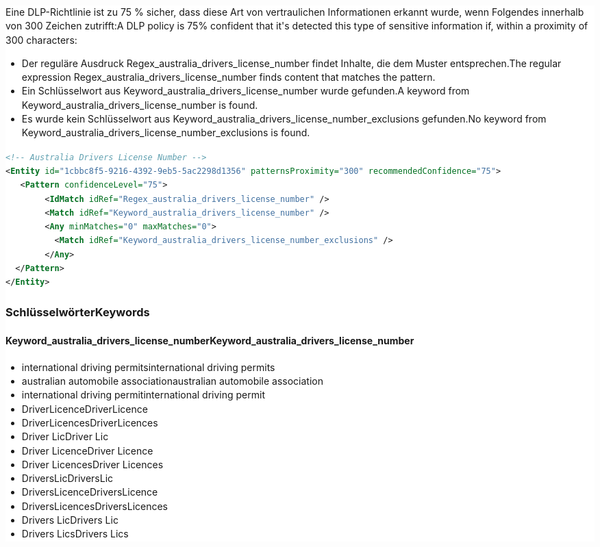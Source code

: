 <span data-ttu-id="2e5c0-223">Eine DLP-Richtlinie ist zu 75 % sicher, dass diese Art von vertraulichen Informationen erkannt wurde, wenn Folgendes innerhalb von 300 Zeichen zutrifft:</span><span class="sxs-lookup"><span data-stu-id="2e5c0-223">A DLP policy is 75% confident that it's detected this type of sensitive information if, within a proximity of 300 characters:</span></span>
- <span data-ttu-id="2e5c0-224">Der reguläre Ausdruck Regex_australia_drivers_license_number findet Inhalte, die dem Muster entsprechen.</span><span class="sxs-lookup"><span data-stu-id="2e5c0-224">The regular expression Regex_australia_drivers_license_number finds content that matches the pattern.</span></span>
- <span data-ttu-id="2e5c0-225">Ein Schlüsselwort aus Keyword_australia_drivers_license_number wurde gefunden.</span><span class="sxs-lookup"><span data-stu-id="2e5c0-225">A keyword from Keyword_australia_drivers_license_number is found.</span></span>
- <span data-ttu-id="2e5c0-226">Es wurde kein Schlüsselwort aus Keyword_australia_drivers_license_number_exclusions gefunden.</span><span class="sxs-lookup"><span data-stu-id="2e5c0-226">No keyword from Keyword_australia_drivers_license_number_exclusions is found.</span></span>

```xml
<!-- Australia Drivers License Number -->
<Entity id="1cbbc8f5-9216-4392-9eb5-5ac2298d1356" patternsProximity="300" recommendedConfidence="75">
   <Pattern confidenceLevel="75">
        <IdMatch idRef="Regex_australia_drivers_license_number" />
        <Match idRef="Keyword_australia_drivers_license_number" />
        <Any minMatches="0" maxMatches="0">
          <Match idRef="Keyword_australia_drivers_license_number_exclusions" />
        </Any>
  </Pattern>
</Entity>
```

### <a name="keywords"></a><span data-ttu-id="2e5c0-227">Schlüsselwörter</span><span class="sxs-lookup"><span data-stu-id="2e5c0-227">Keywords</span></span>

#### <a name="keyword_australia_drivers_license_number"></a><span data-ttu-id="2e5c0-228">Keyword_australia_drivers_license_number</span><span class="sxs-lookup"><span data-stu-id="2e5c0-228">Keyword_australia_drivers_license_number</span></span>

- <span data-ttu-id="2e5c0-229">international driving permits</span><span class="sxs-lookup"><span data-stu-id="2e5c0-229">international driving permits</span></span>
- <span data-ttu-id="2e5c0-230">australian automobile association</span><span class="sxs-lookup"><span data-stu-id="2e5c0-230">australian automobile association</span></span>
- <span data-ttu-id="2e5c0-231">international driving permit</span><span class="sxs-lookup"><span data-stu-id="2e5c0-231">international driving permit</span></span>
- <span data-ttu-id="2e5c0-232">DriverLicence</span><span class="sxs-lookup"><span data-stu-id="2e5c0-232">DriverLicence</span></span>
- <span data-ttu-id="2e5c0-233">DriverLicences</span><span class="sxs-lookup"><span data-stu-id="2e5c0-233">DriverLicences</span></span>
- <span data-ttu-id="2e5c0-234">Driver Lic</span><span class="sxs-lookup"><span data-stu-id="2e5c0-234">Driver Lic</span></span>
- <span data-ttu-id="2e5c0-235">Driver Licence</span><span class="sxs-lookup"><span data-stu-id="2e5c0-235">Driver Licence</span></span>
- <span data-ttu-id="2e5c0-236">Driver Licences</span><span class="sxs-lookup"><span data-stu-id="2e5c0-236">Driver Licences</span></span>
- <span data-ttu-id="2e5c0-237">DriversLic</span><span class="sxs-lookup"><span data-stu-id="2e5c0-237">DriversLic</span></span>
- <span data-ttu-id="2e5c0-238">DriversLicence</span><span class="sxs-lookup"><span data-stu-id="2e5c0-238">DriversLicence</span></span>
- <span data-ttu-id="2e5c0-239">DriversLicences</span><span class="sxs-lookup"><span data-stu-id="2e5c0-239">DriversLicences</span></span>
- <span data-ttu-id="2e5c0-240">Drivers Lic</span><span class="sxs-lookup"><span data-stu-id="2e5c0-240">Drivers Lic</span></span>
- <span data-ttu-id="2e5c0-241">Drivers Lics</span><span class="sxs-lookup"><span data-stu-id="2e5c0-241">Drivers Lics</span></span>